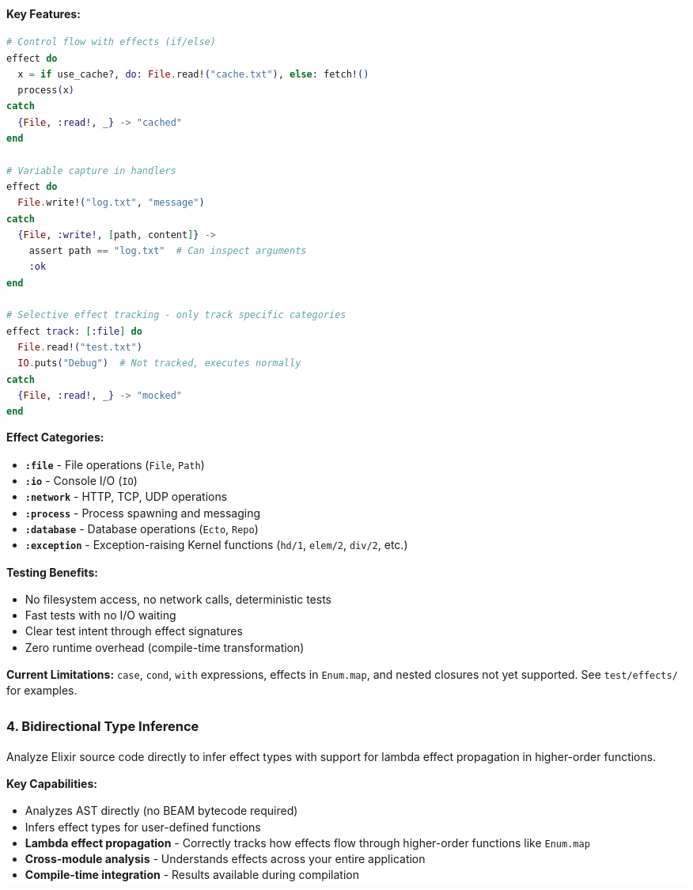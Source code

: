 **Key Features:**

```elixir
# Control flow with effects (if/else)
effect do
  x = if use_cache?, do: File.read!("cache.txt"), else: fetch!()
  process(x)
catch
  {File, :read!, _} -> "cached"
end

# Variable capture in handlers
effect do
  File.write!("log.txt", "message")
catch
  {File, :write!, [path, content]} ->
    assert path == "log.txt"  # Can inspect arguments
    :ok
end

# Selective effect tracking - only track specific categories
effect track: [:file] do
  File.read!("test.txt")
  IO.puts("Debug")  # Not tracked, executes normally
catch
  {File, :read!, _} -> "mocked"
end
```

**Effect Categories:**

- **`:file`** - File operations (`File`, `Path`)
- **`:io`** - Console I/O (`IO`)
- **`:network`** - HTTP, TCP, UDP operations
- **`:process`** - Process spawning and messaging
- **`:database`** - Database operations (`Ecto`, `Repo`)
- **`:exception`** - Exception-raising Kernel functions (`hd/1`, `elem/2`, `div/2`, etc.)

**Testing Benefits:**
- No filesystem access, no network calls, deterministic tests
- Fast tests with no I/O waiting
- Clear test intent through effect signatures
- Zero runtime overhead (compile-time transformation)

**Current Limitations:** `case`, `cond`, `with` expressions, effects in `Enum.map`, and nested closures not yet supported. See `test/effects/` for examples.

### 4. Bidirectional Type Inference

Analyze Elixir source code directly to infer effect types with support for lambda effect propagation in higher-order functions.

**Key Capabilities:**

- Analyzes AST directly (no BEAM bytecode required)
- Infers effect types for user-defined functions
- **Lambda effect propagation** - Correctly tracks how effects flow through higher-order functions like `Enum.map`
- **Cross-module analysis** - Understands effects across your entire application
- **Compile-time integration** - Results available during compilation
